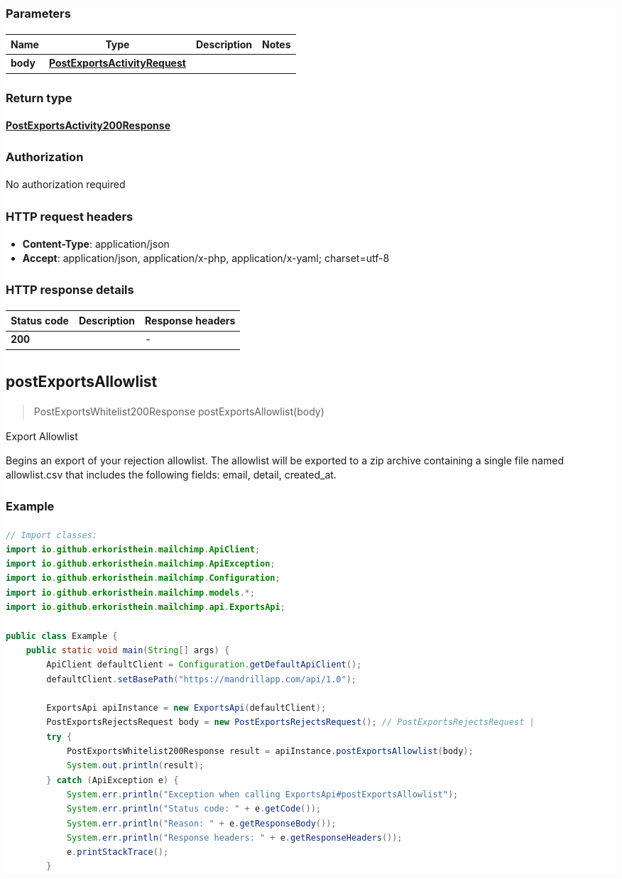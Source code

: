 ### Parameters


| Name | Type | Description  | Notes |
|------------- | ------------- | ------------- | -------------|
| **body** | [**PostExportsActivityRequest**](PostExportsActivityRequest.md)|  | |

### Return type

[**PostExportsActivity200Response**](PostExportsActivity200Response.md)

### Authorization

No authorization required

### HTTP request headers

- **Content-Type**: application/json
- **Accept**: application/json, application/x-php, application/x-yaml; charset=utf-8


### HTTP response details
| Status code | Description | Response headers |
|-------------|-------------|------------------|
| **200** |  |  -  |


## postExportsAllowlist

> PostExportsWhitelist200Response postExportsAllowlist(body)

Export Allowlist

Begins an export of your rejection allowlist. The allowlist will be exported to a zip archive containing a single file named allowlist.csv that includes the following fields: email, detail, created_at.

### Example

```java
// Import classes:
import io.github.erkoristhein.mailchimp.ApiClient;
import io.github.erkoristhein.mailchimp.ApiException;
import io.github.erkoristhein.mailchimp.Configuration;
import io.github.erkoristhein.mailchimp.models.*;
import io.github.erkoristhein.mailchimp.api.ExportsApi;

public class Example {
    public static void main(String[] args) {
        ApiClient defaultClient = Configuration.getDefaultApiClient();
        defaultClient.setBasePath("https://mandrillapp.com/api/1.0");

        ExportsApi apiInstance = new ExportsApi(defaultClient);
        PostExportsRejectsRequest body = new PostExportsRejectsRequest(); // PostExportsRejectsRequest | 
        try {
            PostExportsWhitelist200Response result = apiInstance.postExportsAllowlist(body);
            System.out.println(result);
        } catch (ApiException e) {
            System.err.println("Exception when calling ExportsApi#postExportsAllowlist");
            System.err.println("Status code: " + e.getCode());
            System.err.println("Reason: " + e.getResponseBody());
            System.err.println("Response headers: " + e.getResponseHeaders());
            e.printStackTrace();
        }
```